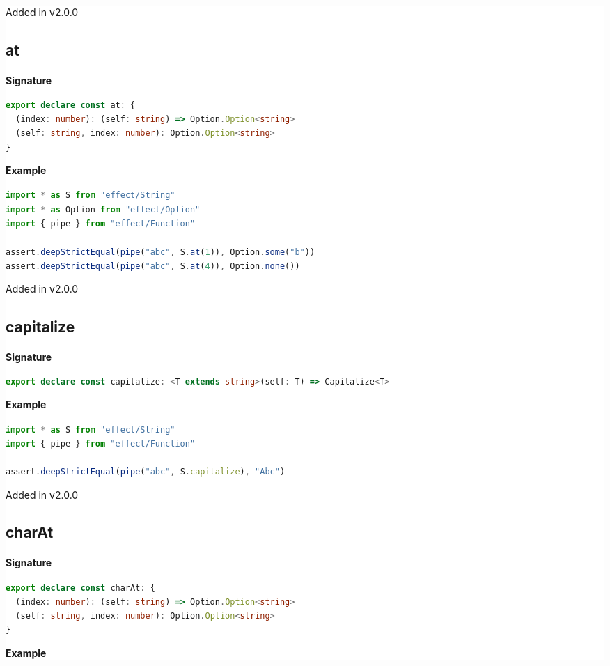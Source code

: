 Added in v2.0.0

## at

**Signature**

```ts
export declare const at: {
  (index: number): (self: string) => Option.Option<string>
  (self: string, index: number): Option.Option<string>
}
```

**Example**

```ts
import * as S from "effect/String"
import * as Option from "effect/Option"
import { pipe } from "effect/Function"

assert.deepStrictEqual(pipe("abc", S.at(1)), Option.some("b"))
assert.deepStrictEqual(pipe("abc", S.at(4)), Option.none())
```

Added in v2.0.0

## capitalize

**Signature**

```ts
export declare const capitalize: <T extends string>(self: T) => Capitalize<T>
```

**Example**

```ts
import * as S from "effect/String"
import { pipe } from "effect/Function"

assert.deepStrictEqual(pipe("abc", S.capitalize), "Abc")
```

Added in v2.0.0

## charAt

**Signature**

```ts
export declare const charAt: {
  (index: number): (self: string) => Option.Option<string>
  (self: string, index: number): Option.Option<string>
}
```

**Example**
